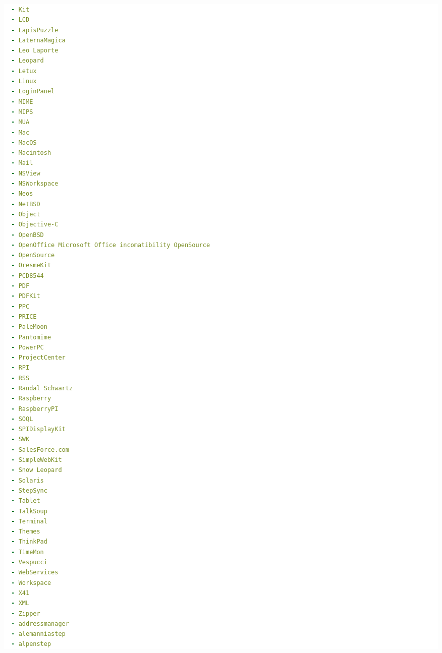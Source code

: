 ```yaml
  - Kit
  - LCD
  - LapisPuzzle
  - LaternaMagica
  - Leo Laporte
  - Leopard
  - Letux
  - Linux
  - LoginPanel
  - MIME
  - MIPS
  - MUA
  - Mac
  - MacOS
  - Macintosh
  - Mail
  - NSView
  - NSWorkspace
  - Neos
  - NetBSD
  - Object
  - Objective-C
  - OpenBSD
  - OpenOffice Microsoft Office incomatibility OpenSource
  - OpenSource
  - OresmeKit
  - PCD8544
  - PDF
  - PDFKit
  - PPC
  - PRICE
  - PaleMoon
  - Pantomime
  - PowerPC
  - ProjectCenter
  - RPI
  - RSS
  - Randal Schwartz
  - Raspberry
  - RaspberryPI
  - SOQL
  - SPIDisplayKit
  - SWK
  - SalesForce.com
  - SimpleWebKit
  - Snow Leopard
  - Solaris
  - StepSync
  - Tablet
  - TalkSoup
  - Terminal
  - Themes
  - ThinkPad
  - TimeMon
  - Vespucci
  - WebServices
  - Workspace
  - X41
  - XML
  - Zipper
  - addressmanager
  - alemanniastep
  - alpenstep
```